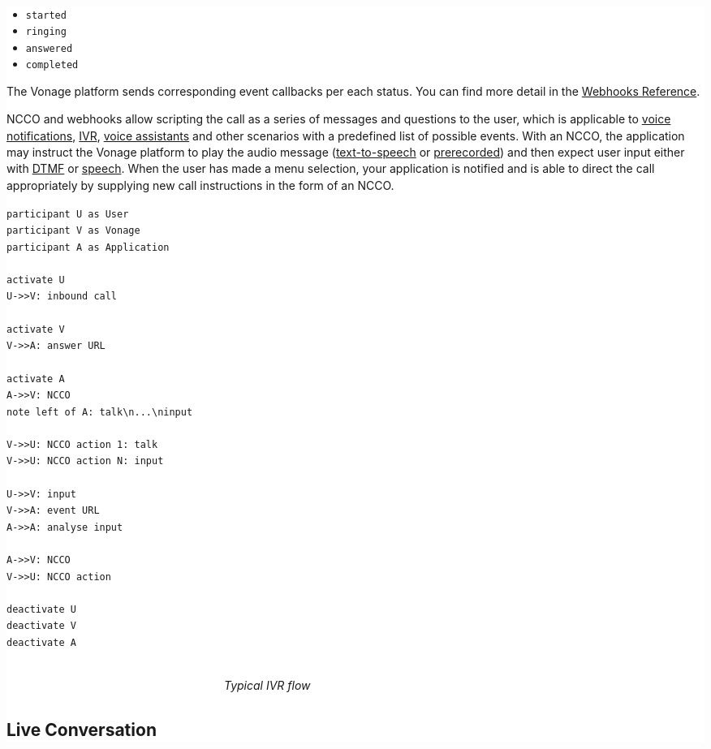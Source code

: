 * `started`
* `ringing`
* `answered`
* `completed`

The Vonage platform sends corresponding event callbacks per each status. You can find more detail in the [Webhooks Reference](/voice/voice-api/webhook-reference).

NCCO and webhooks allow scripting the call as a series of messages and questions to the user, which is applicable to [voice notifications](/use-cases/voice-alerts), [IVR](/use-cases/interactive-voice-response), [voice assistants](/use-cases/asr-use-case-voice-bot) and other scenarios with a predefined list of possible events. With an NCCO, the application may instruct the Vonage platform to play the audio message ([text-to-speech](/voice/voice-api/guides/text-to-speech) or [prerecorded](/voice/voice-api/ncco-reference#stream)) and then expect user input either with [DTMF](/voice/voice-api/guides/dtmf) or [speech](/voice/voice-api/guides/asr). When the user has made a menu selection, your application is notified and is able to direct the call appropriately by supplying new call instructions in the form of an NCCO.

```sequence_diagram
participant U as User
participant V as Vonage
participant A as Application

activate U
U->>V: inbound call

activate V
V->>A: answer URL

activate A
A->>V: NCCO
note left of A: talk\n...\ninput

V->>U: NCCO action 1: talk
V->>U: NCCO action N: input

U->>V: input
V->>A: event URL
A->>A: analyse input

A->>V: NCCO
V->>U: NCCO action

deactivate U
deactivate V
deactivate A
```
<br/>
<em style="margin-left: 268px;">Typical IVR flow</em>

<br/>

## Live Conversation

